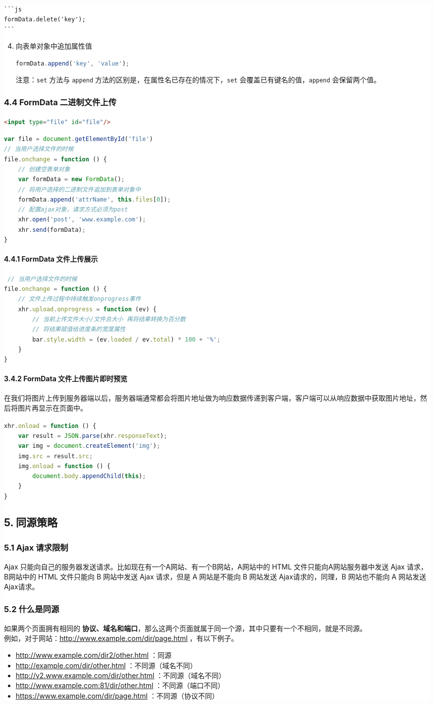     ```js
    formData.delete('key');
    ```
4. 向表单对象中追加属性值
    ```js
    formData.append('key', 'value');
    ```
    注意：`set` 方法与 `append` 方法的区别是，在属性名已存在的情况下，`set` 会覆盖已有键名的值，`append` 会保留两个值。
### 4.4 FormData 二进制文件上传
```html
<input type="file" id="file"/>
```
```js
var file = document.getElementById('file')
// 当用户选择文件的时候
file.onchange = function () {
    // 创建空表单对象
    var formData = new FormData();
    // 将用户选择的二进制文件追加到表单对象中
    formData.append('attrName', this.files[0]);
    // 配置ajax对象，请求方式必须为post
    xhr.open('post', 'www.example.com');
    xhr.send(formData);
}
```
#### 4.4.1 FormData 文件上传展示
```js
 // 当用户选择文件的时候
file.onchange = function () {
    // 文件上传过程中持续触发onprogress事件
    xhr.upload.onprogress = function (ev) {
        // 当前上传文件大小/文件总大小 再将结果转换为百分数
        // 将结果赋值给进度条的宽度属性 
        bar.style.width = (ev.loaded / ev.total) * 100 + '%';
    }
}
```
#### 3.4.2 FormData 文件上传图片即时预览
在我们将图片上传到服务器端以后，服务器端通常都会将图片地址做为响应数据传递到客户端，客户端可以从响应数据中获取图片地址，然后将图片再显示在页面中。
```js
xhr.onload = function () {
    var result = JSON.parse(xhr.responseText);
    var img = document.createElement('img');
    img.src = result.src;
    img.onload = function () {
        document.body.appendChild(this);
    }
}
```
## 5. 同源策略
### 5.1 Ajax 请求限制
Ajax 只能向自己的服务器发送请求。比如现在有一个A网站、有一个B网站，A网站中的 HTML 文件只能向A网站服务器中发送 Ajax 请求，B网站中的 HTML 文件只能向 B 网站中发送 Ajax 请求，但是 A 网站是不能向 B 网站发送 Ajax请求的，同理，B 网站也不能向 A 网站发送 Ajax请求。
### 5.2 什么是同源
如果两个页面拥有相同的 **协议、域名和端口**，那么这两个页面就属于同一个源，其中只要有一个不相同，就是不同源。  
例如，对于网站：http://www.example.com/dir/page.html ，有以下例子。
- http://www.example.com/dir2/other.html ：同源
- http://example.com/dir/other.html ：不同源（域名不同）
- http://v2.www.example.com/dir/other.html ：不同源（域名不同）
- http://www.example.com:81/dir/other.html ：不同源（端口不同）
- https://www.example.com/dir/page.html ：不同源（协议不同）